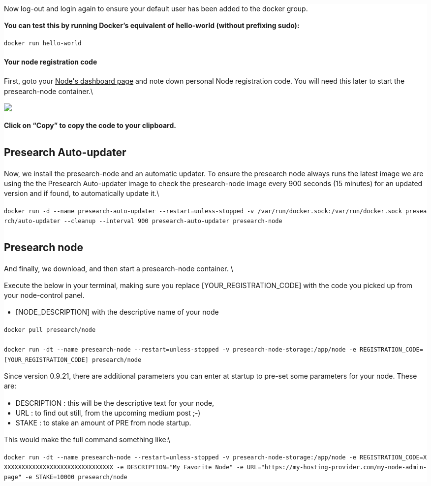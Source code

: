 Now log-out and login again to ensure your default user has been added to the docker group.

**You can test this by running Docker’s equivalent of hello-world (without prefixing sudo):**

```
docker run hello-world
```

#### **Your node registration code**

First, goto your [Node's dashboard page](https://nodes.presearch.com/dashboard) and note down personal Node registration code. You will need this later to start the presearch-node container.\


![](https://lh5.googleusercontent.com/nNj2qzd6LYWJ1UzycUvtk6g8iFuFmFikQB1sgYYiBsZO1UfXcDNRAMA8Ht3gJxm74vVeoKiH3ddoCLZ7l8gSFsKvCtFvIKKdOQN63oqsYTVzikEKK9iUeXg\_H65uhBc7YCUkRv0b)

**Click on “Copy” to copy the code to your clipboard.**

## **Presearch Auto-updater**

Now, we install the presearch-node and an automatic updater. To ensure the presearch node always runs the latest image we are using the the Presearch Auto-updater image to check the presearch-node image every 900 seconds (15 minutes) for an updated version and if found, to automatically update it.\


```
docker run -d --name presearch-auto-updater --restart=unless-stopped -v /var/run/docker.sock:/var/run/docker.sock presearch/auto-updater --cleanup --interval 900 presearch-auto-updater presearch-node
```

## **Presearch node**

And finally, we download, and then start a presearch-node container. \


Execute the below in your terminal, making sure you replace \[YOUR\_REGISTRATION\_CODE] with the code you picked up from your node-control panel.

* \[NODE\_DESCRIPTION] with the descriptive name of your node

```
docker pull presearch/node

docker run -dt --name presearch-node --restart=unless-stopped -v presearch-node-storage:/app/node -e REGISTRATION_CODE=[YOUR_REGISTRATION_CODE] presearch/node
```

Since version 0.9.21, there are additional parameters you can enter at startup to pre-set some parameters for your node. These are:

* DESCRIPTION : this will be the descriptive text for your node,
* URL : to find out still, from the upcoming medium post ;-)
* STAKE : to stake an amount of PRE from node startup.

This would make the full command something like:\


```
docker run -dt --name presearch-node --restart=unless-stopped -v presearch-node-storage:/app/node -e REGISTRATION_CODE=XXXXXXXXXXXXXXXXXXXXXXXXXXXXXXXX -e DESCRIPTION="My Favorite Node" -e URL="https://my-hosting-provider.com/my-node-admin-page" -e STAKE=10000 presearch/node
```
